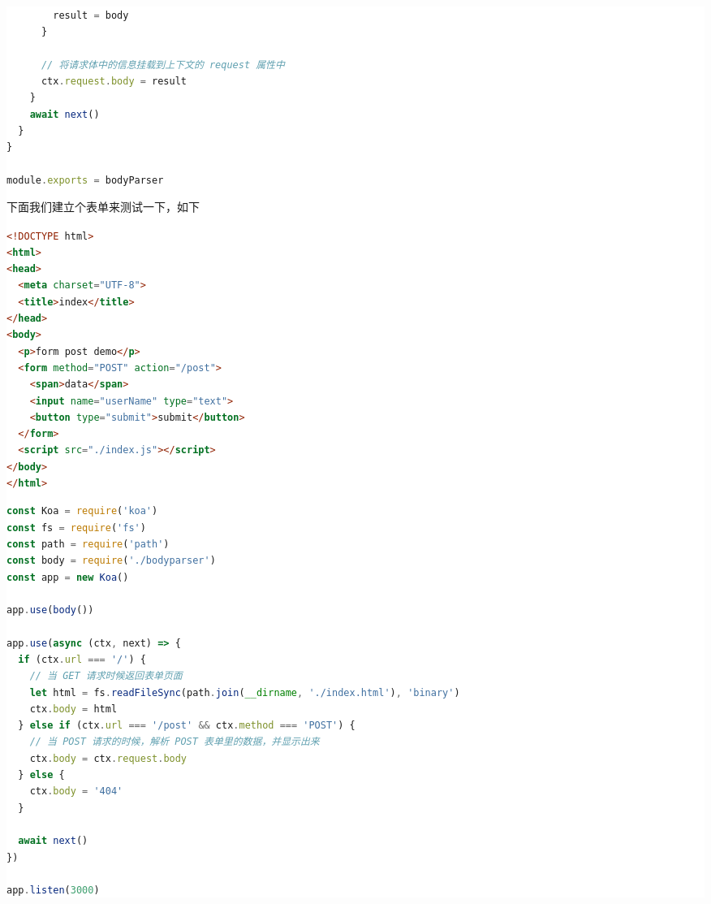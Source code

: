 ```js
        result = body
      }

      // 将请求体中的信息挂载到上下文的 request 属性中
      ctx.request.body = result
    }
    await next()
  }
}

module.exports = bodyParser
```

下面我们建立个表单来测试一下，如下

```html
<!DOCTYPE html>
<html>
<head>
  <meta charset="UTF-8">
  <title>index</title>
</head>
<body>
  <p>form post demo</p>
  <form method="POST" action="/post">
    <span>data</span>
    <input name="userName" type="text">
    <button type="submit">submit</button>
  </form>
  <script src="./index.js"></script>
</body>
</html>
```

```js
const Koa = require('koa')
const fs = require('fs')
const path = require('path')
const body = require('./bodyparser')
const app = new Koa()

app.use(body())

app.use(async (ctx, next) => {
  if (ctx.url === '/') {
    // 当 GET 请求时候返回表单页面
    let html = fs.readFileSync(path.join(__dirname, './index.html'), 'binary')
    ctx.body = html
  } else if (ctx.url === '/post' && ctx.method === 'POST') {
    // 当 POST 请求的时候，解析 POST 表单里的数据，并显示出来
    ctx.body = ctx.request.body
  } else {
    ctx.body = '404'
  }

  await next()
})

app.listen(3000)
```
